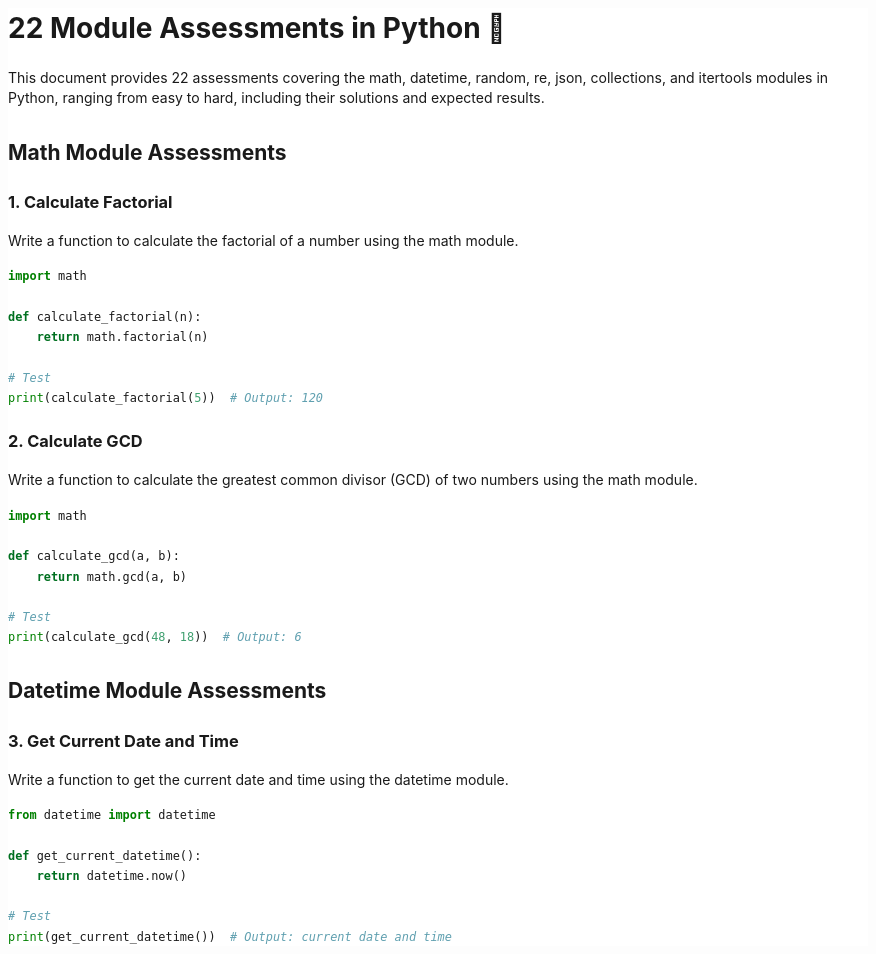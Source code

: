 
# 22 Module Assessments in Python 🐍

This document provides 22 assessments covering the math, datetime, random, re, json, collections, and itertools modules in Python, ranging from easy to hard, including their solutions and expected results.

## Math Module Assessments

### 1. Calculate Factorial
Write a function to calculate the factorial of a number using the math module.

```python
import math

def calculate_factorial(n):
    return math.factorial(n)

# Test
print(calculate_factorial(5))  # Output: 120
```

### 2. Calculate GCD
Write a function to calculate the greatest common divisor (GCD) of two numbers using the math module.

```python
import math

def calculate_gcd(a, b):
    return math.gcd(a, b)

# Test
print(calculate_gcd(48, 18))  # Output: 6
```

## Datetime Module Assessments

### 3. Get Current Date and Time
Write a function to get the current date and time using the datetime module.

```python
from datetime import datetime

def get_current_datetime():
    return datetime.now()

# Test
print(get_current_datetime())  # Output: current date and time
```
